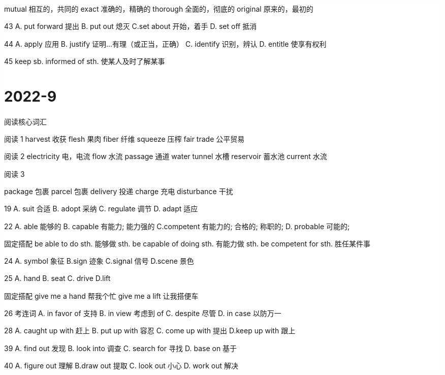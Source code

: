 mutual 相互的，共同的 exact 准确的，精确的 thorough 全面的，彻底的 original 原来的，最初的

43
A. put forward 提出 B. put out 熄灭 C.set about 开始，着手 D. set off 抵消

44
A. apply 应用 B. justify 证明...有理（或正当，正确） C. identify 识别，辨认 D. entitle 使享有权利

45
keep sb. informed of sth. 使某人及时了解某事

# 2022-9

阅读核心词汇

阅读 1
harvest 收获 flesh 果肉 fiber 纤维 squeeze 压榨 fair trade 公平贸易

阅读 2
electricity 电，电流 flow 水流 passage 通道 water tunnel 水槽 reservoir 蓄水池 current 水流

阅读 3

package 包裹 parcel 包裹 delivery 投递 charge 充电 disturbance 干扰

19
A. suit 合适 B. adopt 采纳 C. regulate 调节 D. adapt 适应

22
A. able 能够的 B. capable 有能力; 能力强的 C.competent 有能力的; 合格的; 称职的; D. probable 可能的;

固定搭配
be able to do sth. 能够做 sth.
be capable of doing sth. 有能力做 sth.
be competent for sth. 胜任某件事

24
A. symbol 象征 B.sign 迹象 C.signal 信号 D.scene 景色

25
A. hand B. seat C. drive D.lift

固定搭配
give me a hand 帮我个忙
give me a lift 让我搭便车

26 考连词
A. in favor of 支持 B. in view 考虑到 of C. despite 尽管 D. in case 以防万一

28
A. caught up with 赶上 B. put up with 容忍 C. come up with 提出 D.keep up with 跟上

39
A. find out 发现 B. look into 调查 C. search for 寻找 D. base on 基于

40
A. figure out 理解 B.draw out 提取 C. look out 小心 D. work out 解决
